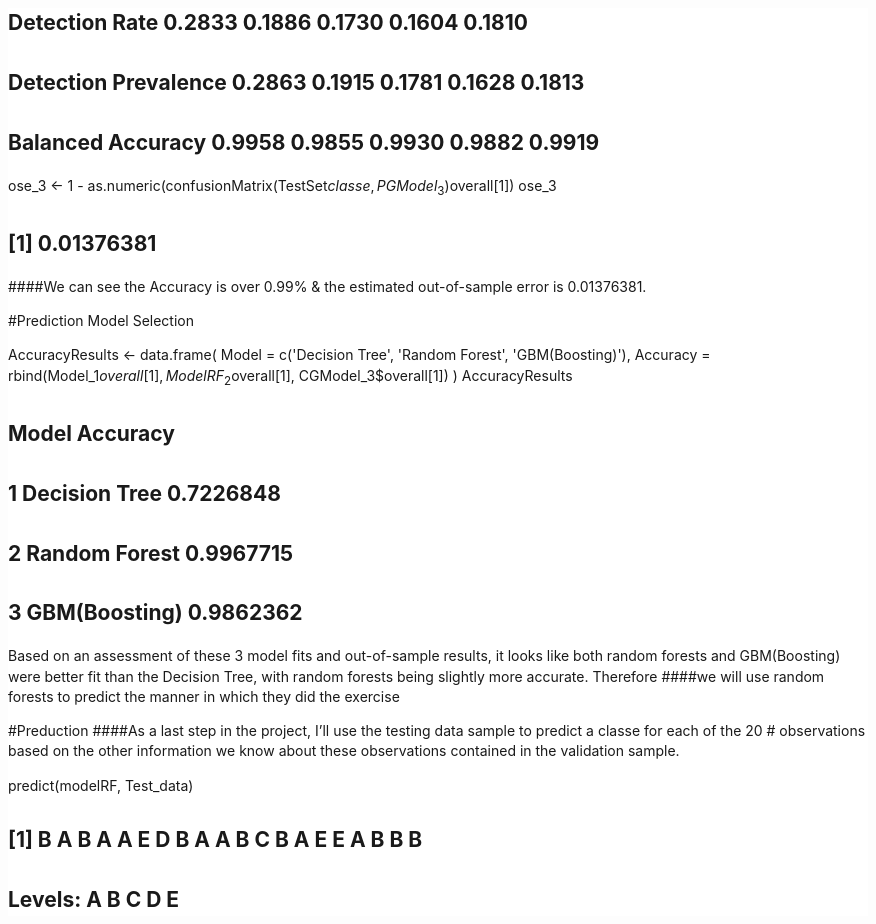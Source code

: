 ## Detection Rate         0.2833   0.1886   0.1730   0.1604   0.1810
## Detection Prevalence   0.2863   0.1915   0.1781   0.1628   0.1813
## Balanced Accuracy      0.9958   0.9855   0.9930   0.9882   0.9919
ose_3 <- 1 - as.numeric(confusionMatrix(TestSet$classe, PGModel_3)$overall[1])
ose_3
## [1] 0.01376381
####We can see the Accuracy is over 0.99% & the estimated out-of-sample error is 0.01376381.

#Prediction Model Selection

AccuracyResults <- data.frame(
  Model = c('Decision Tree', 'Random Forest', 'GBM(Boosting)'),
  Accuracy = rbind(Model_1$overall[1], ModelRF_2$overall[1], CGModel_3$overall[1])
)
AccuracyResults 
##           Model  Accuracy
## 1 Decision Tree 0.7226848
## 2 Random Forest 0.9967715
## 3 GBM(Boosting) 0.9862362
Based on an assessment of these 3 model fits and out-of-sample results, it looks like both random forests and GBM(Boosting) were better fit than the Decision Tree, with random forests being slightly more accurate. Therefore
####we will use random forests to predict the manner in which they did the exercise

#Preduction ####As a last step in the project, I’ll use the testing data sample to predict a classe for each of the 20 # observations based on the other information we know about these observations contained in the validation sample.

predict(modelRF, Test_data)
##  [1] B A B A A E D B A A B C B A E E A B B B
## Levels: A B C D E
